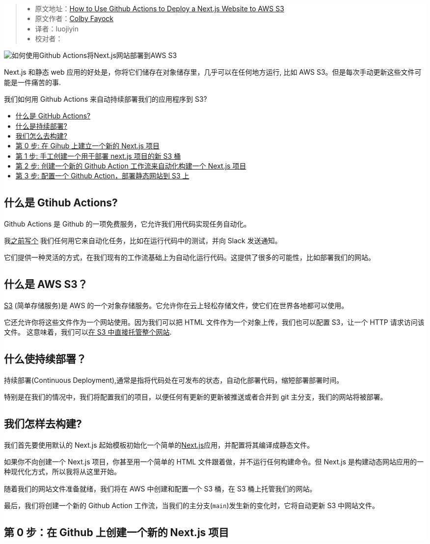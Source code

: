 > -  原文地址：[How to Use Github Actions to Deploy a Next.js Website to AWS S3](https://www.freecodecamp.org/news/how-to-use-github-actions-to-deploy-a-next-js-website-to-aws-s3/)
> -  原文作者：[Colby Fayock](https://www.freecodecamp.org/news/author/colbyfayock/)
> -  译者：luojiyin
> -  校对者：

![如何使用Github Actions将Next.js网站部署到AWS S3](https://www.freecodecamp.org/news/content/images/size/w2000/2020/10/actions-s3.jpg)

Next.js 和静态 web 应用的好处是，你将它们储存在对象储存里，几乎可以在任何地方运行, 比如 AWS S3。但是每次手动更新这些文件可能是一件痛苦的事.

我们如何用 Github Actions 来自动持续部署我们的应用程序到 S3?

-   [什么是 GitHub Actions?](#什么是Gtihub-Actions)
-   [什么是持续部署?](#什么使持续部署)
-   [我们怎么去构建?](#我们怎样去构建)
-   [第 0 步: 在 Gihub 上建立一个新的 Next.js 项目](#第0步：在Github上创建一个新的Next.js项目)
-   [第 1 步: 手工创建一个用于部署 next.js 项目的新 S3 桶](#第1步:手动创建新的S3桶，并将Next.js项目部署到上面)
-   [第 2 步: 创建一个新的 Github Action 工作流来自动化构建一个 Next.js 项目](#第三2步:创建一个新的Github-Action工作流来自动构建一个Next.js项目)
-   [第 3 步: 配置一个 Github Action，部署静态网站到 S3 上](#第3步:配置一个Github-Action，将静态网站部署到S3上)

## 什么是 Gtihub Actions?

Github Actions 是 Github 的一项免费服务，它允许我们用代码实现任务自动化。

我[之前写个](/news/what-are-github-actions-and-how-can-you-automate-tests-and-slack-notifications/) 我们任何用它来自动化任务，比如在运行代码中的测试，并向 Slack 发送通知。

它们提供一种灵活的方式，在我们现有的工作流基础上为自动化运行代码。这提供了很多的可能性，比如部署我们的网站。

## 什么是 AWS S3？

[S3](https://aws.amazon.com/s3/) (简单存储服务)是 AWS 的一个对象存储服务。它允许你在云上轻松存储文件，使它们在世界各地都可以使用。

它还允许你将这些文件作为一个网站使用。因为我们可以把 HTML 文件作为一个对象上传，我们也可以配置 S3，让一个 HTTP 请求访问该文件。 这意味着，我们可以[在 S3 中直接托管整个网站](/news/how-to-host-and-deploy-a-static-website-or-jamstack-app-to-s3-and-cloudfront/).

## 什么使持续部署？

持续部署(Continuous Deployment),通常是指将代码处在可发布的状态，自动化部署代码，缩短部署部署时间。

特别是在我们的情况中，我们将配置我们的项目，以便任何有更新的更新被推送或者合并到 git 主分支，我们的网站将被部署。

## 我们怎样去构建?

我们首先要使用默认的 Next.js 起始模板初始化一个简单的[Next.js](https://nextjs.org/)应用，并配置将其编译成静态文件。

如果你不向创建一个 Next.js 项目，你甚至用一个简单的 HTML 文件跟着做，并不运行任何构建命令。但 Next.js 是构建动态网站应用的一种现代化方式，所以我将从这里开始。

随着我们的网站文件准备就绪，我们将在 AWS 中创建和配置一个 S3 桶，在 S3 桶上托管我们的网站。

最后，我们将创建一个新的 Github Action 工作流，当我们的主分支(`main`)发生新的变化时，它将自动更新 S3 中网站文件。

## 第 0 步：在 Github 上创建一个新的 Next.js 项目
